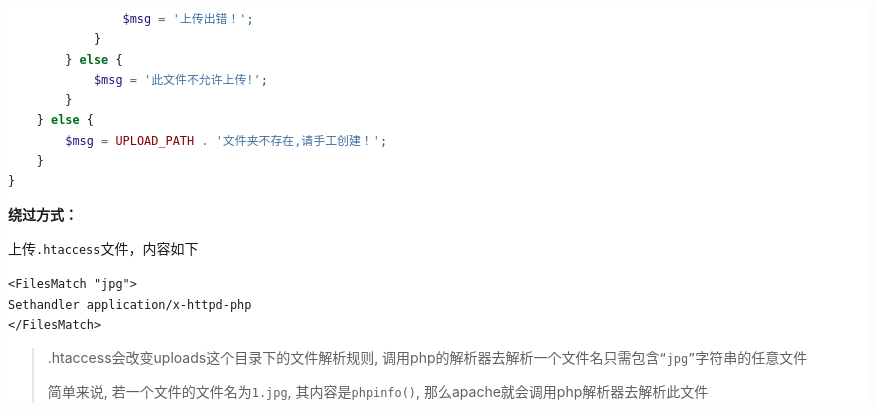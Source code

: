 ```php
                $msg = '上传出错！';
            }
        } else {
            $msg = '此文件不允许上传!';
        }
    } else {
        $msg = UPLOAD_PATH . '文件夹不存在,请手工创建！';
    }
}
```



**绕过方式：**

上传`.htaccess`文件，内容如下

```htaccess
<FilesMatch "jpg">
Sethandler application/x-httpd-php 
</FilesMatch>
```

> .htaccess会改变uploads这个目录下的文件解析规则, 调用php的解析器去解析一个文件名只需包含`“jpg”`字符串的任意文件
>
> 简单来说, 若一个文件的文件名为`1.jpg`, 其内容是`phpinfo()`, 那么apache就会调用php解析器去解析此文件
